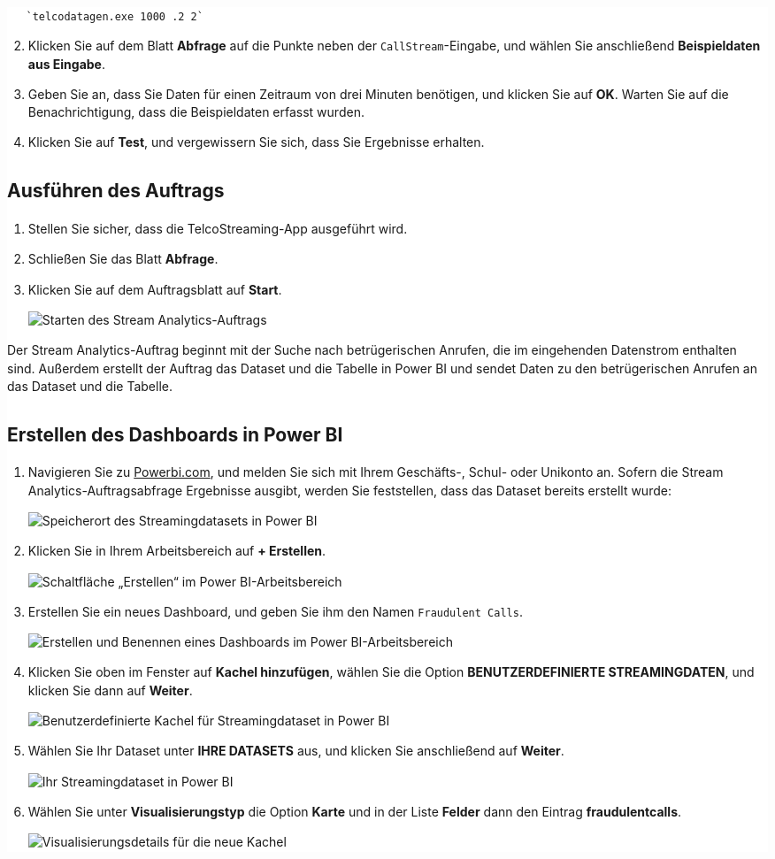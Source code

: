        `telcodatagen.exe 1000 .2 2`

2. Klicken Sie auf dem Blatt **Abfrage** auf die Punkte neben der `CallStream`-Eingabe, und wählen Sie anschließend **Beispieldaten aus Eingabe**.

3. Geben Sie an, dass Sie Daten für einen Zeitraum von drei Minuten benötigen, und klicken Sie auf **OK**. Warten Sie auf die Benachrichtigung, dass die Beispieldaten erfasst wurden.

4. Klicken Sie auf **Test**, und vergewissern Sie sich, dass Sie Ergebnisse erhalten.


## <a name="run-the-job"></a>Ausführen des Auftrags

1. Stellen Sie sicher, dass die TelcoStreaming-App ausgeführt wird.

2. Schließen Sie das Blatt **Abfrage**.

3. Klicken Sie auf dem Auftragsblatt auf **Start**.

    ![Starten des Stream Analytics-Auftrags](./media/stream-analytics-power-bi-dashboard/stream-analytics-sa-job-start-output.png)

Der Stream Analytics-Auftrag beginnt mit der Suche nach betrügerischen Anrufen, die im eingehenden Datenstrom enthalten sind. Außerdem erstellt der Auftrag das Dataset und die Tabelle in Power BI und sendet Daten zu den betrügerischen Anrufen an das Dataset und die Tabelle.


## <a name="create-the-dashboard-in-power-bi"></a>Erstellen des Dashboards in Power BI

1. Navigieren Sie zu [Powerbi.com](https://powerbi.com), und melden Sie sich mit Ihrem Geschäfts-, Schul- oder Unikonto an. Sofern die Stream Analytics-Auftragsabfrage Ergebnisse ausgibt, werden Sie feststellen, dass das Dataset bereits erstellt wurde:

    ![Speicherort des Streamingdatasets in Power BI](./media/stream-analytics-power-bi-dashboard/stream-analytics-streaming-dataset.png)

2. Klicken Sie in Ihrem Arbeitsbereich auf **+&nbsp;Erstellen**.

    ![Schaltfläche „Erstellen“ im Power BI-Arbeitsbereich](./media/stream-analytics-power-bi-dashboard/pbi-create-dashboard.png)

3. Erstellen Sie ein neues Dashboard, und geben Sie ihm den Namen `Fraudulent Calls`.

    ![Erstellen und Benennen eines Dashboards im Power BI-Arbeitsbereich](./media/stream-analytics-power-bi-dashboard/pbi-create-dashboard-name.png)

4. Klicken Sie oben im Fenster auf **Kachel hinzufügen**, wählen Sie die Option **BENUTZERDEFINIERTE STREAMINGDATEN**, und klicken Sie dann auf **Weiter**.

    ![Benutzerdefinierte Kachel für Streamingdataset in Power BI](./media/stream-analytics-power-bi-dashboard/custom-streaming-data.png)

5. Wählen Sie Ihr Dataset unter **IHRE DATASETS** aus, und klicken Sie anschließend auf **Weiter**.

    ![Ihr Streamingdataset in Power BI](./media/stream-analytics-power-bi-dashboard/your-streaming-dataset.png)

6. Wählen Sie unter **Visualisierungstyp** die Option **Karte** und in der Liste **Felder** dann den Eintrag **fraudulentcalls**.

    ![Visualisierungsdetails für die neue Kachel](./media/stream-analytics-power-bi-dashboard/add-fraudulent-calls-tile.png)
